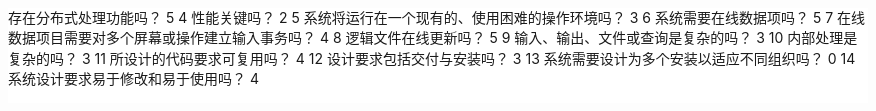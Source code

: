 <td>存在分布式处理功能吗？</td>
<td>5</td>
<tr>
<td>4</td>
<td>性能关键吗？</td>
<td>2</td>
<tr>
<td>5</td>
<td>系统将运行在一个现有的、使用困难的操作环境吗？</td>
<td>3</td>
<tr>
<td>6</td>
<td>系统需要在线数据项吗？</td>
<td>5</td>
<tr>
<td>7</td>
<td>在线数据项目需要对多个屏幕或操作建立输入事务吗？</td>
<td>4</td>
<tr>
<td>8</td>
<td>逻辑文件在线更新吗？</td>
<td>5</td>
<tr>
<td>9</td>
<td>输入、输出、文件或查询是复杂的吗？</td>
<td>3</td>
<tr>
<td>10</td>
<td>内部处理是复杂的吗？</td>
<td>3</td>
<tr>
<td>11</td>
<td>所设计的代码要求可复用吗？</td>
<td>4</td>
<tr>
<td>12</td>
<td>设计要求包括交付与安装吗？</td>
<td>3</td>
<tr>
<td>13</td>
<td>系统需要设计为多个安装以适应不同组织吗？</td>
<td>0</td>
<tr>
<td>14</td>
<td>系统设计要求易于修改和易于使用吗？</td>
<td>4</td>
<table>